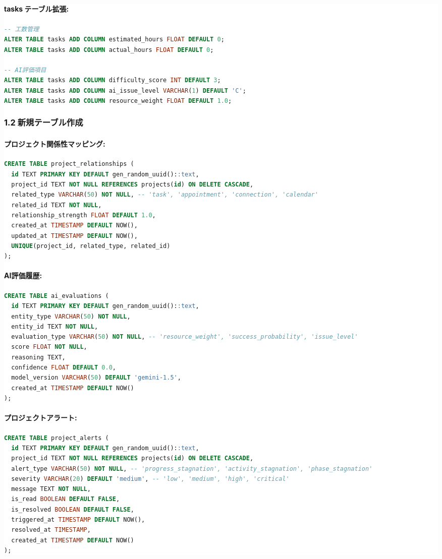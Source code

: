```sql
```

#### **tasks テーブル拡張:**
```sql
-- 工数管理
ALTER TABLE tasks ADD COLUMN estimated_hours FLOAT DEFAULT 0;
ALTER TABLE tasks ADD COLUMN actual_hours FLOAT DEFAULT 0;

-- AI評価項目
ALTER TABLE tasks ADD COLUMN difficulty_score INT DEFAULT 3;
ALTER TABLE tasks ADD COLUMN ai_issue_level VARCHAR(1) DEFAULT 'C';
ALTER TABLE tasks ADD COLUMN resource_weight FLOAT DEFAULT 1.0;
```

### **1.2 新規テーブル作成**

#### **プロジェクト関係性マッピング:**
```sql
CREATE TABLE project_relationships (
  id TEXT PRIMARY KEY DEFAULT gen_random_uuid()::text,
  project_id TEXT NOT NULL REFERENCES projects(id) ON DELETE CASCADE,
  related_type VARCHAR(50) NOT NULL, -- 'task', 'appointment', 'connection', 'calendar'
  related_id TEXT NOT NULL,
  relationship_strength FLOAT DEFAULT 1.0,
  created_at TIMESTAMP DEFAULT NOW(),
  updated_at TIMESTAMP DEFAULT NOW(),
  UNIQUE(project_id, related_type, related_id)
);
```

#### **AI評価履歴:**
```sql
CREATE TABLE ai_evaluations (
  id TEXT PRIMARY KEY DEFAULT gen_random_uuid()::text,
  entity_type VARCHAR(50) NOT NULL,
  entity_id TEXT NOT NULL,
  evaluation_type VARCHAR(50) NOT NULL, -- 'resource_weight', 'success_probability', 'issue_level'
  score FLOAT NOT NULL,
  reasoning TEXT,
  confidence FLOAT DEFAULT 0.0,
  model_version VARCHAR(50) DEFAULT 'gemini-1.5',
  created_at TIMESTAMP DEFAULT NOW()
);
```

#### **プロジェクトアラート:**
```sql
CREATE TABLE project_alerts (
  id TEXT PRIMARY KEY DEFAULT gen_random_uuid()::text,
  project_id TEXT NOT NULL REFERENCES projects(id) ON DELETE CASCADE,
  alert_type VARCHAR(50) NOT NULL, -- 'progress_stagnation', 'activity_stagnation', 'phase_stagnation'
  severity VARCHAR(20) DEFAULT 'medium', -- 'low', 'medium', 'high', 'critical'
  message TEXT NOT NULL,
  is_read BOOLEAN DEFAULT FALSE,
  is_resolved BOOLEAN DEFAULT FALSE,
  triggered_at TIMESTAMP DEFAULT NOW(),
  resolved_at TIMESTAMP,
  created_at TIMESTAMP DEFAULT NOW()
);
```
